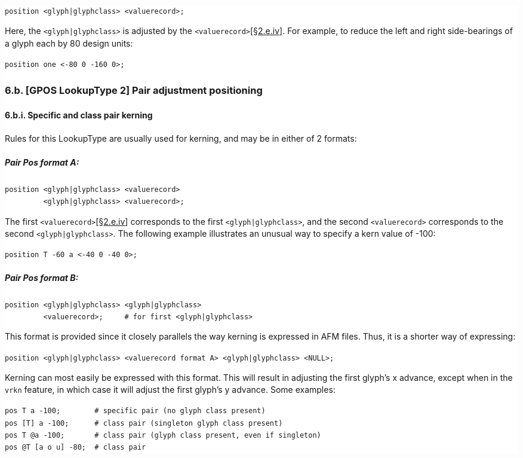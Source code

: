 ```fea
position <glyph|glyphclass> <valuerecord>;
```

Here, the `<glyph|glyphclass>` is adjusted by the
`<valuerecord>`[§[2.e.iv](#2.e.iv)]. For example, to reduce the left and right
side-bearings of a glyph each by 80 design units:

```fea
position one <-80 0 -160 0>;
```

<a name="6.b"></a>
### 6.b. [GPOS LookupType 2] Pair adjustment positioning

<a name="6.b.i"></a>
#### 6.b.i. Specific and class pair kerning

Rules for this LookupType are usually used for kerning, and may be in either of
2 formats:

##### Pair Pos format A:

```fea
position <glyph|glyphclass> <valuerecord>
         <glyph|glyphclass> <valuerecord>;
```

The first `<valuerecord>`[§[2.e.iv](#2.e.iv)] corresponds to the first
`<glyph|glyphclass>`, and the second `<valuerecord>` corresponds to the second
`<glyph|glyphclass>`. The following example illustrates an unusual way to
specify a kern value of -100:

```fea
position T -60 a <-40 0 -40 0>;
```

##### Pair Pos format B:

```fea
position <glyph|glyphclass> <glyph|glyphclass>
         <valuerecord>;     # for first <glyph|glyphclass>
```

This format is provided since it closely parallels the way kerning is expressed
in AFM files. Thus, it is a shorter way of expressing:

```fea
position <glyph|glyphclass> <valuerecord format A> <glyph|glyphclass> <NULL>;
```

Kerning can most easily be expressed with this format. This will result in
adjusting the first glyph’s x advance, except when in the `vrkn` feature, in
which case it will adjust the first glyph’s y advance. Some examples:

```fea
pos T a -100;        # specific pair (no glyph class present)
pos [T] a -100;      # class pair (singleton glyph class present)
pos T @a -100;       # class pair (glyph class present, even if singleton)
pos @T [a o u] -80;  # class pair
```

